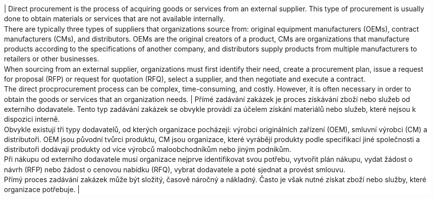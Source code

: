 | Direct procurement is the process of acquiring goods or services from an external supplier. This type of procurement is usually done to obtain materials or services that are not available internally.<br/>There are typically three types of suppliers that organizations source from: original equipment manufacturers (OEMs), contract manufacturers (CMs), and distributors. OEMs are the original creators of a product, CMs are organizations that manufacture products according to the specifications of another company, and distributors supply products from multiple manufacturers to retailers or other businesses.<br/>When sourcing from an external supplier, organizations must first identify their need, create a procurement plan, issue a request for proposal (RFP) or request for quotation (RFQ), select a supplier, and then negotiate and execute a contract.<br/>The direct procprocurement process can be complex, time-consuming, and costly. However, it is often necessary in order to obtain the goods or services that an organization needs. | Přímé zadávání zakázek je proces získávání zboží nebo služeb od externího dodavatele. Tento typ zadávání zakázek se obvykle provádí za účelem získání materiálů nebo služeb, které nejsou k dispozici interně.<br/>Obvykle existují tři typy dodavatelů, od kterých organizace pocházejí: výrobci originálních zařízení (OEM), smluvní výrobci (CM) a distributoři. OEM jsou původní tvůrci produktu, CM jsou organizace, které vyrábějí produkty podle specifikací jiné společnosti a distributoři dodávají produkty od více výrobců maloobchodníkům nebo jiným podnikům.<br/>Při nákupu od externího dodavatele musí organizace nejprve identifikovat svou potřebu, vytvořit plán nákupu, vydat žádost o návrh (RFP) nebo žádost o cenovou nabídku (RFQ), vybrat dodavatele a poté sjednat a provést smlouvu.<br/>Přímý proces zadávání zakázek může být složitý, časově náročný a nákladný. Často je však nutné získat zboží nebo služby, které organizace potřebuje. |